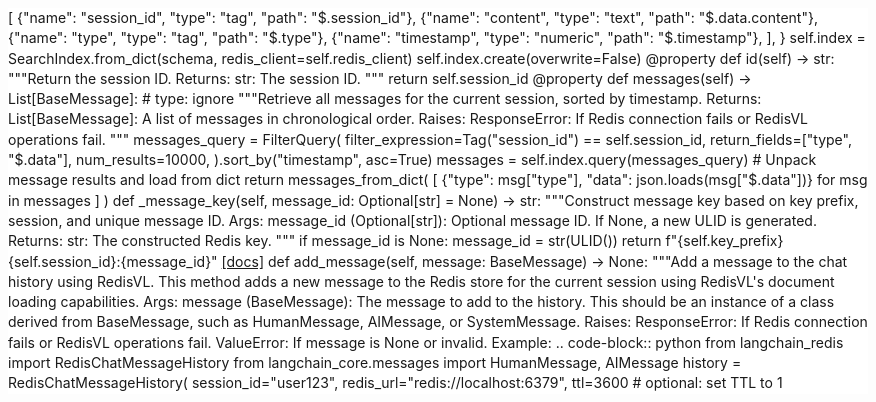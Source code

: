 [                     {"name": "session_id", "type": "tag", "path": "$.session_id"},                     {"name": "content", "type": "text", "path": "$.data.content"},                     {"name": "type", "type": "tag", "path": "$.type"},                     {"name": "timestamp", "type": "numeric", "path": "$.timestamp"},                 ],             }                  self.index = SearchIndex.from_dict(schema, redis_client=self.redis_client)             self.index.create(overwrite=False)              @property         def id(self) -> str:             """Return the session ID.                  Returns:                 str: The session ID.             """             return self.session_id              @property         def messages(self) -> List[BaseMessage]:  # type: ignore             """Retrieve all messages for the current session, sorted by timestamp.                  Returns:                 List[BaseMessage]: A list of messages in chronological order.                  Raises:                 ResponseError: If Redis connection fails or RedisVL operations fail.             """             messages_query = FilterQuery(                 filter_expression=Tag("session_id") == self.session_id,                 return_fields=["type", "$.data"],                 num_results=10000,             ).sort_by("timestamp", asc=True)                  messages = self.index.query(messages_query)                  # Unpack message results and load from dict             return messages_from_dict(                 [                     {"type": msg["type"], "data": json.loads(msg["$.data"])}                     for msg in messages                 ]             )              def _message_key(self, message_id: Optional[str] = None) -> str:             """Construct message key based on key prefix, session, and unique message ID.                  Args:                 message_id (Optional[str]): Optional message ID. If None, a new ULID is                     generated.                  Returns:                 str: The constructed Redis key.             """             if message_id is None:                 message_id = str(ULID())             return f"{self.key_prefix}{self.session_id}:{message_id}"                         [[docs]](https://python.langchain.com/api_reference/redis/chat_message_history/langchain_redis.chat_message_history.RedisChatMessageHistory.html#langchain_redis.chat_message_history.RedisChatMessageHistory.add_message)         def add_message(self, message: BaseMessage) -> None:             """Add a message to the chat history using RedisVL.                  This method adds a new message to the Redis store for the current session             using RedisVL's document loading capabilities.                  Args:                 message (BaseMessage): The message to add to the history. This should be an                                        instance of a class derived from BaseMessage, such as                                        HumanMessage, AIMessage, or SystemMessage.                  Raises:                 ResponseError: If Redis connection fails or RedisVL operations fail.                 ValueError: If message is None or invalid.                  Example:                 .. code-block:: python                          from langchain_redis import RedisChatMessageHistory                     from langchain_core.messages import HumanMessage, AIMessage                          history = RedisChatMessageHistory(                         session_id="user123",                         redis_url="redis://localhost:6379",                         ttl=3600  # optional: set TTL to 1